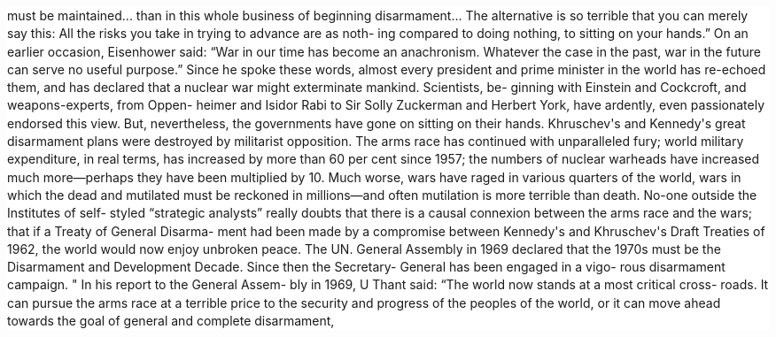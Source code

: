 must be maintained... than in this whole 
business of beginning disarmament... 
The alternative is so terrible that you 
can merely say this: All the risks you 
take in trying to advance are as noth- 
ing compared to doing nothing, to 
sitting on your hands.” 
On an earlier occasion, Eisenhower 
said: 
“War in our time has become an 
anachronism. Whatever the case in 
the past, war in the future can serve 
no useful purpose.” 
Since he spoke these words, almost 
every president and prime minister 
in the world has re-echoed them, and 
has declared that a nuclear war might 
exterminate mankind. Scientists, be- 
ginning with Einstein and Cockcroft, 
and weapons-experts, from Oppen- 
heimer and Isidor Rabi to Sir Solly 
Zuckerman and Herbert York, have 
ardently, even passionately endorsed 
this view. 
But, nevertheless, the governments 
have gone on sitting on their hands. 
Khruschev's and Kennedy's great 
disarmament plans were destroyed by 
militarist opposition. The arms race 
has continued with unparalleled fury; 
world military expenditure, in real 
terms, has increased by more than 
60 per cent since 1957; the numbers 
of nuclear warheads have increased 
much more—perhaps they have been 
multiplied by 10. 
Much worse, wars have raged in 
various quarters of the world, wars in 
which the dead and mutilated must 
be reckoned in millions—and often 
mutilation is more terrible than death. 
No-one outside the Institutes of self- 
styled “strategic analysts” really 
doubts that there is a causal connexion 
between the arms race and the wars; 
that if a Treaty of General Disarma- 
ment had been made by a compromise 
between Kennedy's and Khruschev's 
Draft Treaties of 1962, the world 
would now enjoy unbroken peace. 
The UN. General Assembly in 
1969 declared that the 1970s must 
be the Disarmament and Development 
Decade. Since then the Secretary- 
General has been engaged in a vigo- 
rous disarmament campaign. 
" In his report to the General Assem- 
bly in 1969, U Thant said: “The world 
now stands at a most critical cross- 
roads. It can pursue the arms race at 
a terrible price to the security and 
progress of the peoples of the world, 
or it can move ahead towards the goal 
of general and complete disarmament, 